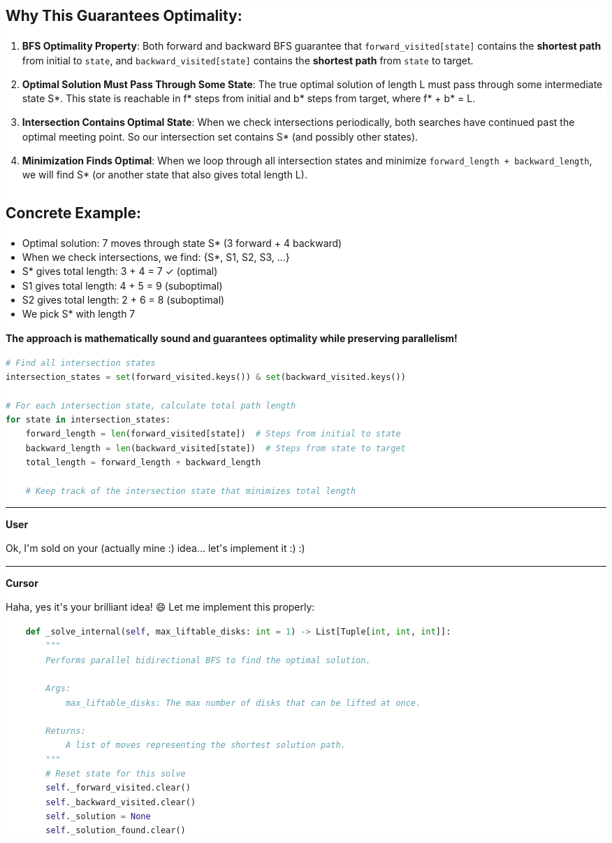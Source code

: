 ## Why This Guarantees Optimality:

1. **BFS Optimality Property**: Both forward and backward BFS guarantee that `forward_visited[state]` contains the **shortest path** from initial to `state`, and `backward_visited[state]` contains the **shortest path** from `state` to target.

2. **Optimal Solution Must Pass Through Some State**: The true optimal solution of length L must pass through some intermediate state S*. This state is reachable in f* steps from initial and b* steps from target, where f* + b* = L.

3. **Intersection Contains Optimal State**: When we check intersections periodically, both searches have continued past the optimal meeting point. So our intersection set contains S* (and possibly other states).

4. **Minimization Finds Optimal**: When we loop through all intersection states and minimize `forward_length + backward_length`, we will find S* (or another state that also gives total length L).

## Concrete Example:
- Optimal solution: 7 moves through state S* (3 forward + 4 backward)
- When we check intersections, we find: {S*, S1, S2, S3, ...}
- S* gives total length: 3 + 4 = 7 ✓ (optimal)
- S1 gives total length: 4 + 5 = 9 (suboptimal)
- S2 gives total length: 2 + 6 = 8 (suboptimal)
- We pick S* with length 7

**The approach is mathematically sound and guarantees optimality while preserving parallelism!**

```python
# Find all intersection states
intersection_states = set(forward_visited.keys()) & set(backward_visited.keys())

# For each intersection state, calculate total path length
for state in intersection_states:
    forward_length = len(forward_visited[state])  # Steps from initial to state
    backward_length = len(backward_visited[state])  # Steps from state to target
    total_length = forward_length + backward_length
    
    # Keep track of the intersection state that minimizes total length
```

---

**User**

Ok, I'm sold on your (actually mine :) idea... let's implement it :) :)

---

**Cursor**

Haha, yes it's your brilliant idea! 😄 Let me implement this properly:

```python
    def _solve_internal(self, max_liftable_disks: int = 1) -> List[Tuple[int, int, int]]:
        """
        Performs parallel bidirectional BFS to find the optimal solution.
        
        Args:
            max_liftable_disks: The max number of disks that can be lifted at once.
            
        Returns:
            A list of moves representing the shortest solution path.
        """
        # Reset state for this solve
        self._forward_visited.clear()
        self._backward_visited.clear()
        self._solution = None
        self._solution_found.clear()
```